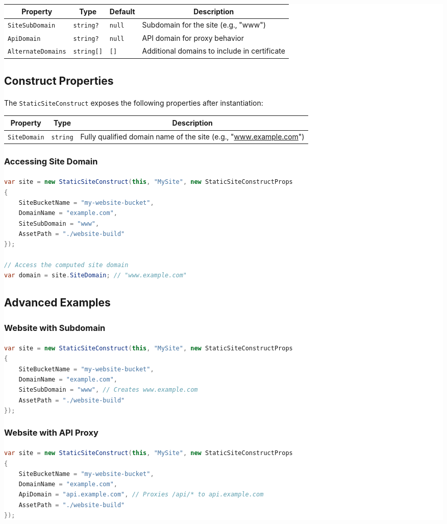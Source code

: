 | Property | Type | Default | Description |
|----------|------|---------|-------------|
| `SiteSubDomain` | `string?` | `null` | Subdomain for the site (e.g., "www") |
| `ApiDomain` | `string?` | `null` | API domain for proxy behavior |
| `AlternateDomains` | `string[]` | `[]` | Additional domains to include in certificate |

## Construct Properties

The `StaticSiteConstruct` exposes the following properties after instantiation:

| Property | Type | Description |
|----------|------|-------------|
| `SiteDomain` | `string` | Fully qualified domain name of the site (e.g., "www.example.com") |

### Accessing Site Domain

```csharp
var site = new StaticSiteConstruct(this, "MySite", new StaticSiteConstructProps
{
    SiteBucketName = "my-website-bucket",
    DomainName = "example.com",
    SiteSubDomain = "www",
    AssetPath = "./website-build"
});

// Access the computed site domain
var domain = site.SiteDomain; // "www.example.com"
```

## Advanced Examples

### Website with Subdomain

```csharp
var site = new StaticSiteConstruct(this, "MySite", new StaticSiteConstructProps
{
    SiteBucketName = "my-website-bucket",
    DomainName = "example.com",
    SiteSubDomain = "www", // Creates www.example.com
    AssetPath = "./website-build"
});
```

### Website with API Proxy

```csharp
var site = new StaticSiteConstruct(this, "MySite", new StaticSiteConstructProps
{
    SiteBucketName = "my-website-bucket",
    DomainName = "example.com",
    ApiDomain = "api.example.com", // Proxies /api/* to api.example.com
    AssetPath = "./website-build"
});
```
